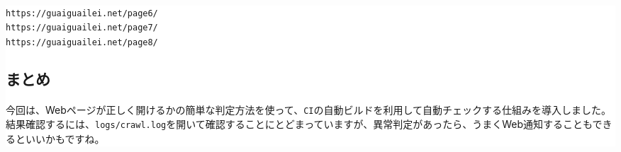 ```html
https://guaiguailei.net/page6/
https://guaiguailei.net/page7/
https://guaiguailei.net/page8/
```

## まとめ
今回は、Webページが正しく開けるかの簡単な判定方法を使って、`CI`の自動ビルドを利用して自動チェックする仕組みを導入しました。結果確認するには、`logs/crawl.log`を開いて確認することにとどまっていますが、異常判定があったら、うまくWeb通知することもできるといいかもですね。

